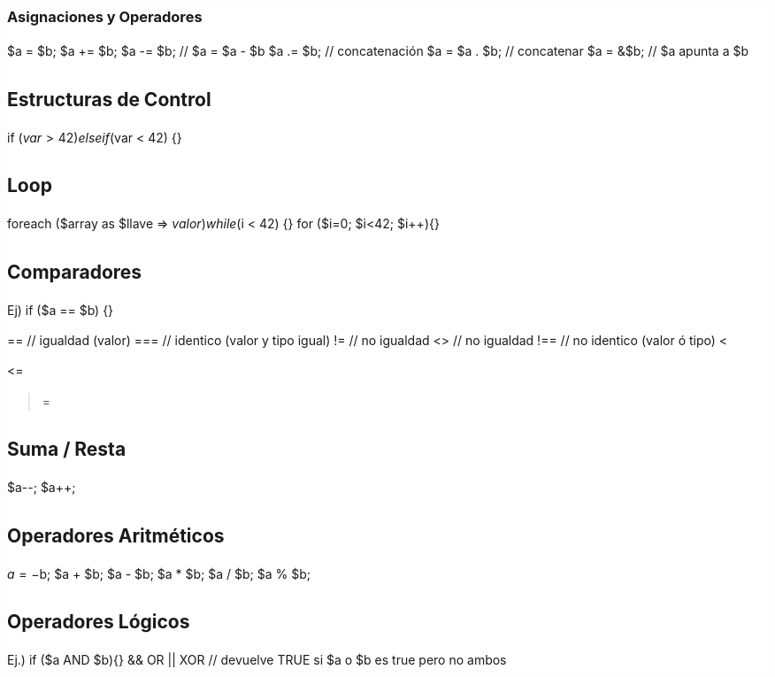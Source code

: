 ### Asignaciones y Operadores

$a  = $b;
$a += $b;
$a -= $b;      // $a = $a - $b
$a .= $b;      // concatenación
$a  = $a . $b; // concatenar
$a  = &$b;     // $a apunta a $b

## Estructuras de Control
if ($var > 42) {}
elseif ($var < 42) {}

## Loop
foreach ($array as $llave => $valor) {}
while ($i < 42) {}
for ($i=0; $i<42; $i++){}

## Comparadores
Ej) if ($a == $b) {}

==  // igualdad (valor)
=== // identico (valor y tipo igual)
!=  // no igualdad
<>  // no igualdad
!== // no identico (valor ó tipo)
<
>
<=               
>=               

## Suma / Resta
$a--;
$a++;

## Operadores Aritméticos
$a = -$b;
$a + $b;
$a - $b;
$a * $b;
$a / $b;
$a % $b;

## Operadores Lógicos
Ej.) if ($a AND $b){}
&&
OR
||
XOR // devuelve TRUE si $a o $b es true pero no ambos
